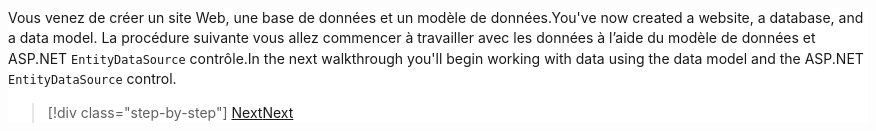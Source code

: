 <span data-ttu-id="a9e7c-252">Vous venez de créer un site Web, une base de données et un modèle de données.</span><span class="sxs-lookup"><span data-stu-id="a9e7c-252">You've now created a website, a database, and a data model.</span></span> <span data-ttu-id="a9e7c-253">La procédure suivante vous allez commencer à travailler avec les données à l’aide du modèle de données et ASP.NET `EntityDataSource` contrôle.</span><span class="sxs-lookup"><span data-stu-id="a9e7c-253">In the next walkthrough you'll begin working with data using the data model and the ASP.NET `EntityDataSource` control.</span></span>

> [!div class="step-by-step"]
> [<span data-ttu-id="a9e7c-254">Next</span><span class="sxs-lookup"><span data-stu-id="a9e7c-254">Next</span></span>](the-entity-framework-and-aspnet-getting-started-part-2.md)
